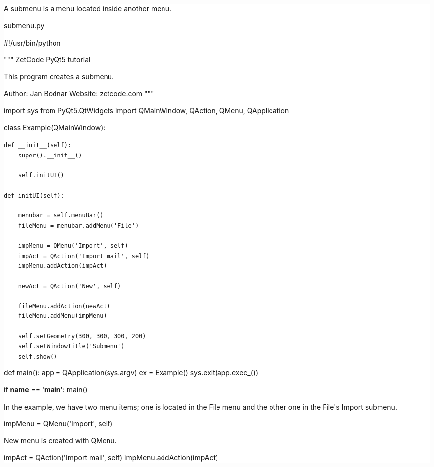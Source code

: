 A submenu is a menu located inside another menu.

submenu.py
  

#!/usr/bin/python

"""
ZetCode PyQt5 tutorial

This program creates a submenu.

Author: Jan Bodnar
Website: zetcode.com
"""

import sys
from PyQt5.QtWidgets import QMainWindow, QAction, QMenu, QApplication

class Example(QMainWindow):

    def __init__(self):
        super().__init__()

        self.initUI()

    def initUI(self):

        menubar = self.menuBar()
        fileMenu = menubar.addMenu('File')

        impMenu = QMenu('Import', self)
        impAct = QAction('Import mail', self)
        impMenu.addAction(impAct)

        newAct = QAction('New', self)

        fileMenu.addAction(newAct)
        fileMenu.addMenu(impMenu)

        self.setGeometry(300, 300, 300, 200)
        self.setWindowTitle('Submenu')
        self.show()

def main():
    app = QApplication(sys.argv)
    ex = Example()
    sys.exit(app.exec_())

if __name__ == '__main__':
    main()

In the example, we have two menu items; one is located in the File menu
and the other one in the File's Import submenu.

impMenu = QMenu('Import', self)

New menu is created with QMenu.

impAct = QAction('Import mail', self)
impMenu.addAction(impAct)
